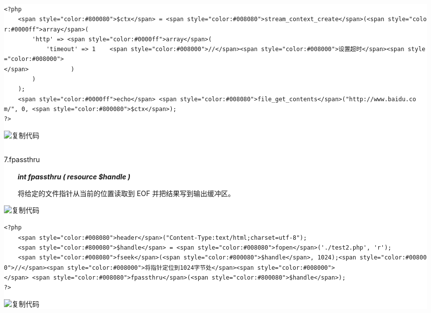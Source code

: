 
    
    <?php 
        <span style="color:#800080">$ctx</span> = <span style="color:#008080">stream_context_create</span>(<span style="color:#0000ff">array</span>( 
            'http' => <span style="color:#0000ff">array</span>( 
                'timeout' => 1    <span style="color:#008000">//</span><span style="color:#008000">设置超时</span><span style="color:#008000">
    </span>            ) 
            ) 
        ); 
        <span style="color:#0000ff">echo</span> <span style="color:#008080">file_get_contents</span>("http://www.baidu.com/", 0, <span style="color:#800080">$ctx</span>); 
    ?>




![复制代码](http://akmumu-wordpress.stor.sinaapp.com/wp-content/uploads/pic/other_site/common_cnblogs_copycode.gif)







##   

7.fpassthru




　　**_int fpassthru ( resource $handle )_**




　　将给定的文件指针从当前的位置读取到 EOF 并把结果写到输出缓冲区。







![复制代码](http://akmumu-wordpress.stor.sinaapp.com/wp-content/uploads/pic/other_site/common_cnblogs_copycode.gif)



    
    <?php 
        <span style="color:#008080">header</span>("Content-Type:text/html;charset=utf-8"); 
        <span style="color:#800080">$handle</span> = <span style="color:#008080">fopen</span>('./test2.php', 'r');
        <span style="color:#008080">fseek</span>(<span style="color:#800080">$handle</span>, 1024);<span style="color:#008000">//</span><span style="color:#008000">将指针定位到1024字节处</span><span style="color:#008000">
    </span> <span style="color:#008080">fpassthru</span>(<span style="color:#800080">$handle</span>);
    ?>




![复制代码](http://akmumu-wordpress.stor.sinaapp.com/wp-content/uploads/pic/other_site/common_cnblogs_copycode.gif)

